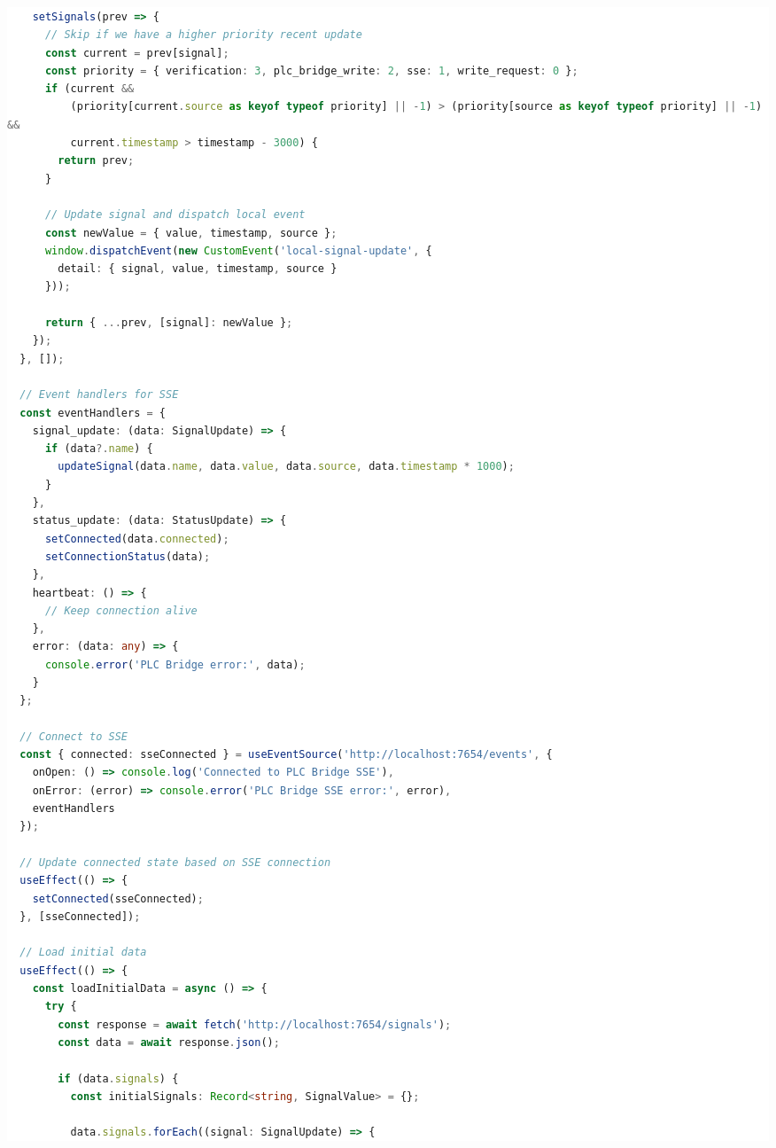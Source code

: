 ```typescript
    setSignals(prev => {
      // Skip if we have a higher priority recent update
      const current = prev[signal];
      const priority = { verification: 3, plc_bridge_write: 2, sse: 1, write_request: 0 };
      if (current && 
          (priority[current.source as keyof typeof priority] || -1) > (priority[source as keyof typeof priority] || -1) &&
          current.timestamp > timestamp - 3000) {
        return prev;
      }
      
      // Update signal and dispatch local event
      const newValue = { value, timestamp, source };
      window.dispatchEvent(new CustomEvent('local-signal-update', { 
        detail: { signal, value, timestamp, source } 
      }));
      
      return { ...prev, [signal]: newValue };
    });
  }, []);
  
  // Event handlers for SSE
  const eventHandlers = {
    signal_update: (data: SignalUpdate) => {
      if (data?.name) {
        updateSignal(data.name, data.value, data.source, data.timestamp * 1000);
      }
    },
    status_update: (data: StatusUpdate) => {
      setConnected(data.connected);
      setConnectionStatus(data);
    },
    heartbeat: () => {
      // Keep connection alive
    },
    error: (data: any) => {
      console.error('PLC Bridge error:', data);
    }
  };
  
  // Connect to SSE
  const { connected: sseConnected } = useEventSource('http://localhost:7654/events', {
    onOpen: () => console.log('Connected to PLC Bridge SSE'),
    onError: (error) => console.error('PLC Bridge SSE error:', error),
    eventHandlers
  });
  
  // Update connected state based on SSE connection
  useEffect(() => {
    setConnected(sseConnected);
  }, [sseConnected]);
  
  // Load initial data
  useEffect(() => {
    const loadInitialData = async () => {
      try {
        const response = await fetch('http://localhost:7654/signals');
        const data = await response.json();
        
        if (data.signals) {
          const initialSignals: Record<string, SignalValue> = {};
          
          data.signals.forEach((signal: SignalUpdate) => {
```